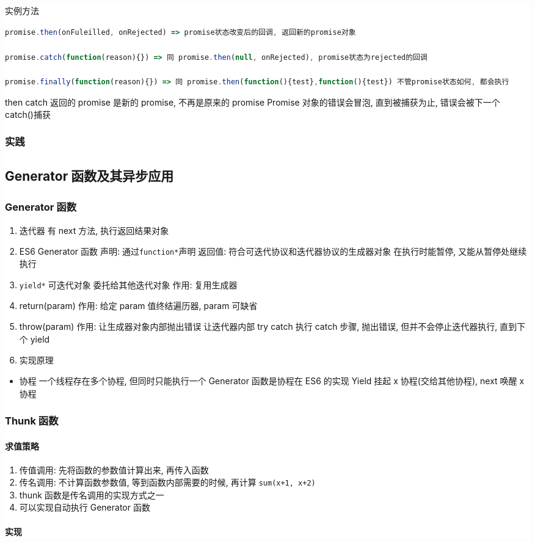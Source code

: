 实例方法

```js
promise.then(onFuleilled, onRejected) => promise状态改变后的回调, 返回新的promise对象

promise.catch(function(reason){}) => 同 promise.then(null, onRejected), promise状态为rejected的回调

promise.finally(function(reason){}) => 同 promise.then(function(){test},function(){test}) 不管promise状态如何, 都会执行
```

then catch 返回的 promise 是新的 promise, 不再是原来的 promise
Promise 对象的错误会冒泡, 直到被捕获为止, 错误会被下一个 catch()捕获

### 实践

## Generator 函数及其异步应用

### Generator 函数

1. 迭代器
   有 next 方法, 执行返回结果对象

2. ES6 Generator 函数
   声明: 通过`function*`声明
   返回值: 符合可迭代协议和迭代器协议的生成器对象
   在执行时能暂停, 又能从暂停处继续执行
3. `yield*` 可迭代对象
   委托给其他迭代对象
   作用: 复用生成器
4. return(param)
   作用: 给定 param 值终结遍历器, param 可缺省
5. throw(param)
   作用: 让生成器对象内部抛出错误
   让迭代器内部 try catch 执行 catch 步骤, 抛出错误, 但并不会停止迭代器执行, 直到下个 yield
6. 实现原理

- 协程
  一个线程存在多个协程, 但同时只能执行一个
  Generator 函数是协程在 ES6 的实现
  Yield 挂起 x 协程(交给其他协程), next 唤醒 x 协程

### Thunk 函数

#### 求值策略

1. 传值调用: 先将函数的参数值计算出来, 再传入函数
2. 传名调用: 不计算函数参数值, 等到函数内部需要的时候, 再计算
   `sum(x+1, x+2)`
3. thunk 函数是传名调用的实现方式之一
4. 可以实现自动执行 Generator 函数

#### 实现
